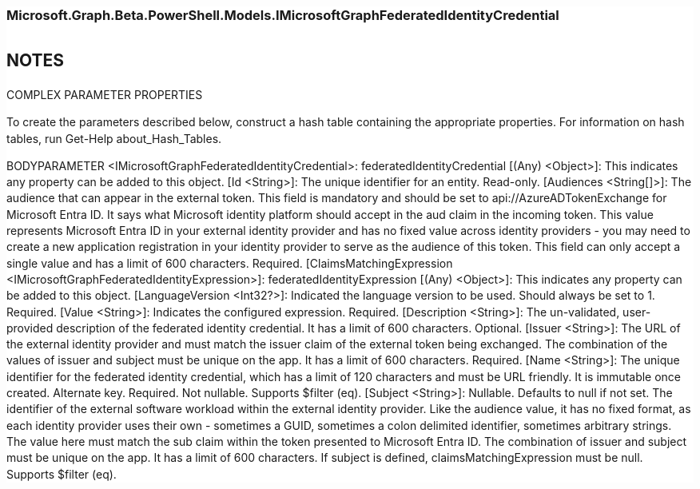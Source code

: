 ### Microsoft.Graph.Beta.PowerShell.Models.IMicrosoftGraphFederatedIdentityCredential
## NOTES
COMPLEX PARAMETER PROPERTIES

To create the parameters described below, construct a hash table containing the appropriate properties.
For information on hash tables, run Get-Help about_Hash_Tables.

BODYPARAMETER \<IMicrosoftGraphFederatedIdentityCredential\>: federatedIdentityCredential
  \[(Any) \<Object\>\]: This indicates any property can be added to this object.
  \[Id \<String\>\]: The unique identifier for an entity.
Read-only.
  \[Audiences \<String\[\]\>\]: The audience that can appear in the external token.
This field is mandatory and should be set to api://AzureADTokenExchange for Microsoft Entra ID.
It says what Microsoft identity platform should accept in the aud claim in the incoming token.
This value represents Microsoft Entra ID in your external identity provider and has no fixed value across identity providers - you may need to create a new application registration in your identity provider to serve as the audience of this token.
This field can only accept a single value and has a limit of 600 characters.
Required.
  \[ClaimsMatchingExpression \<IMicrosoftGraphFederatedIdentityExpression\>\]: federatedIdentityExpression
    \[(Any) \<Object\>\]: This indicates any property can be added to this object.
    \[LanguageVersion \<Int32?\>\]: Indicated the language version to be used.
Should always be set to 1.
Required.
    \[Value \<String\>\]: Indicates the configured expression.
Required.
  \[Description \<String\>\]: The un-validated, user-provided description of the federated identity credential.
It has a limit of 600 characters.
Optional.
  \[Issuer \<String\>\]: The URL of the external identity provider and must match the issuer claim of the external token being exchanged.
The combination of the values of issuer and subject must be unique on the app.
It has a limit of 600 characters.
Required.
  \[Name \<String\>\]: The unique identifier for the federated identity credential, which has a limit of 120 characters and must be URL friendly.
It is immutable once created.
Alternate key.
Required.
Not nullable.
Supports $filter (eq).
  \[Subject \<String\>\]: Nullable. 
Defaults to null if not set.
The identifier of the external software workload within the external identity provider.
Like the audience value, it has no fixed format, as each identity provider uses their own - sometimes a GUID, sometimes a colon delimited identifier, sometimes arbitrary strings.
The value here must match the sub claim within the token presented to Microsoft Entra ID.
The combination of issuer and subject must be unique on the app.
It has a limit of 600 characters.
If subject is defined, claimsMatchingExpression must be null.
Supports $filter (eq).
